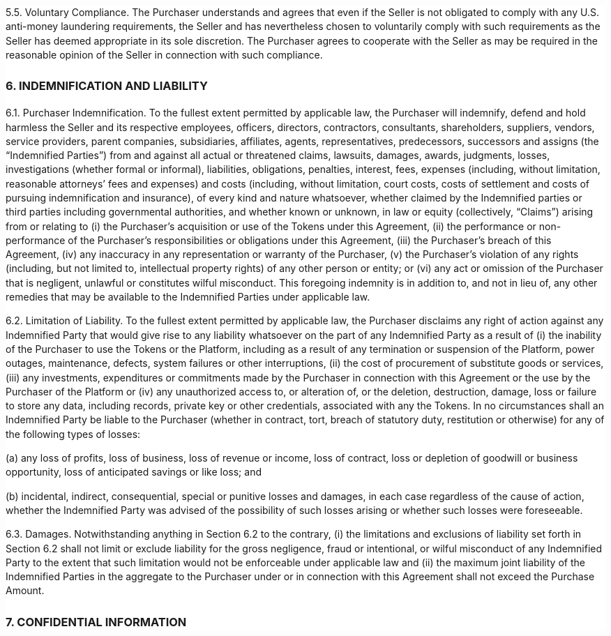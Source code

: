 5.5.	Voluntary Compliance.  The Purchaser understands and agrees that even if the Seller is not obligated to comply with any U.S. anti-money laundering requirements, the Seller and has nevertheless chosen to voluntarily comply with such requirements as the Seller has deemed appropriate in its sole discretion.  The Purchaser agrees to cooperate with the Seller as may be required in the reasonable opinion of the Seller in connection with such compliance.

### 6.	INDEMNIFICATION AND LIABILITY

6.1.	Purchaser Indemnification.  To the fullest extent permitted by applicable law, the Purchaser will indemnify, defend and hold harmless the Seller and its respective employees, officers, directors, contractors, consultants, shareholders, suppliers, vendors, service providers, parent companies, subsidiaries, affiliates, agents, representatives, predecessors, successors and assigns (the “Indemnified Parties”) from and against all actual or threatened claims, lawsuits, damages, awards, judgments, losses, investigations (whether formal or informal), liabilities, obligations, penalties, interest, fees, expenses (including, without limitation, reasonable attorneys’ fees and expenses) and costs (including, without limitation, court costs, costs of settlement and costs of pursuing indemnification and insurance), of every kind and nature whatsoever, whether claimed by the Indemnified parties or third parties including governmental authorities, and whether known or unknown, in law or equity (collectively, “Claims”) arising from or relating to (i) the Purchaser’s acquisition or use of the Tokens under this Agreement, (ii) the performance or non-performance of the Purchaser’s responsibilities or obligations under this Agreement, (iii)  the Purchaser’s breach of this Agreement, (iv) any inaccuracy in any representation or warranty of the Purchaser, (v) the Purchaser’s violation of any rights (including, but not limited to, intellectual property rights) of any other person or entity; or (vi) any act or omission of the Purchaser that is negligent, unlawful or constitutes wilful  misconduct.  This foregoing indemnity is in addition to, and not in lieu of, any other remedies that may be available to the Indemnified Parties under applicable law.

6.2.	Limitation of Liability.  To the fullest extent permitted by applicable law, the Purchaser disclaims any right of action against any Indemnified Party that would give rise to any liability whatsoever on the part of any Indemnified Party as a result of (i) the inability of the Purchaser to use the Tokens or the Platform, including as a result of any termination or suspension of the Platform, power outages, maintenance, defects, system failures or other interruptions, (ii) the cost of procurement of substitute goods or services, (iii) any investments, expenditures or commitments made by the Purchaser in connection with this Agreement or the use by the Purchaser of the Platform or (iv) any unauthorized access to, or alteration of, or the deletion, destruction, damage, loss or failure to store any data, including records, private key or other credentials, associated with any the Tokens.  In no circumstances shall an Indemnified Party be liable to the Purchaser (whether in contract, tort, breach of statutory duty, restitution or otherwise) for any of the following types of losses:

(a)	any loss of profits, loss of business, loss of revenue or income, loss of contract, loss or depletion of goodwill or business opportunity, loss of anticipated savings or like loss; and

(b)	incidental, indirect, consequential, special or punitive losses and damages,
in each case regardless of the cause of action, whether the Indemnified Party was advised of the possibility of such losses arising or whether such losses were foreseeable.

6.3.	Damages.  Notwithstanding anything in Section 6.2 to the contrary, (i) the limitations and exclusions of liability set forth in Section 6.2 shall not limit or exclude liability for the gross negligence, fraud or intentional, or wilful misconduct of any Indemnified Party to the extent that such limitation would not be enforceable under applicable law and (ii) the maximum joint liability of the Indemnified Parties in the aggregate to the Purchaser under or in connection with this Agreement shall not exceed the Purchase Amount.

### 7.	CONFIDENTIAL INFORMATION
